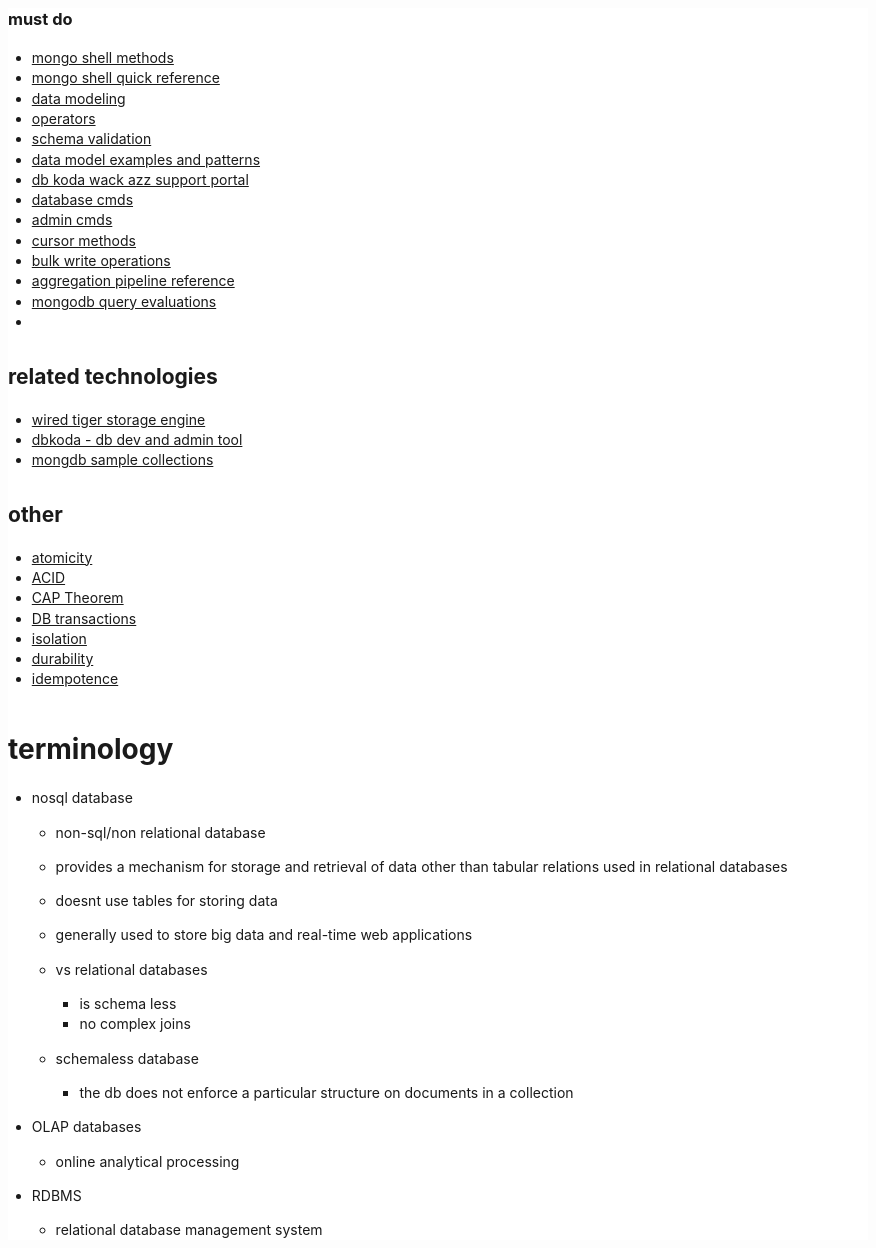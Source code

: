 ### must do
  - [mongo shell methods](https://docs.mongodb.com/manual/reference/method/)
  - [mongo shell quick reference](https://docs.mongodb.com/manual/reference/mongo-shell/)
  - [data modeling](https://docs.mongodb.com/manual/data-modeling/)
  - [operators](https://docs.mongodb.com/manual/reference/operator/)
  - [schema validation](https://docs.mongodb.com/manual/core/schema-validation/)
  - [data model examples and patterns](https://docs.mongodb.com/manual/applications/data-models/)
  - [db koda wack azz support portal](https://dbkoda.useresponse.com/)
  - [database cmds](https://docs.mongodb.com/manual/reference/command/)
  - [admin cmds](https://docs.mongodb.com/manual/reference/command/nav-administration/)
  - [cursor methods](https://docs.mongodb.com/manual/reference/method/js-cursor/)
  - [bulk write operations](https://docs.mongodb.com/manual/core/bulk-write-operations/)
  - [aggregation pipeline reference](https://docs.mongodb.com/manual/meta/aggregation-quick-reference)
  - [mongodb query evaluations](https://docs.mongodb.com/manual/reference/operator/query/#evaluation)
  -

## related technologies
  - [wired tiger storage engine](http://www.wiredtiger.com/)
  - [dbkoda - db dev and admin tool](https://www.dbkoda.com/)
  - [mongdb sample collections](https://medium.com/dbkoda/mongodb-sample-collections-52d6a7745908)
## other
  - [atomicity](https://en.wikipedia.org/wiki/Atomicity_(database_systems))
  - [ACID](https://en.wikipedia.org/wiki/ACID)
  - [CAP Theorem](https://en.wikipedia.org/wiki/CAP_theorem)
  - [DB transactions](https://en.wikipedia.org/wiki/Database_transaction)
  - [isolation](https://en.wikipedia.org/wiki/Isolation_(database_systems))
  - [durability](https://en.wikipedia.org/wiki/Durability_(database_systems))
  - [idempotence](https://en.wikipedia.org/wiki/Idempotence)

# terminology
  - nosql database
    - non-sql/non relational database
    - provides a mechanism for storage and retrieval of data other than tabular relations used in relational databases
    - doesnt use tables for storing data
    - generally used to store big data and real-time web applications
    - vs relational databases
      - is schema less
      - no complex joins

    - schemaless database
      - the db does not enforce a particular structure on documents in a collection

  - OLAP databases
    - online analytical processing
  - RDBMS
    - relational database management system
